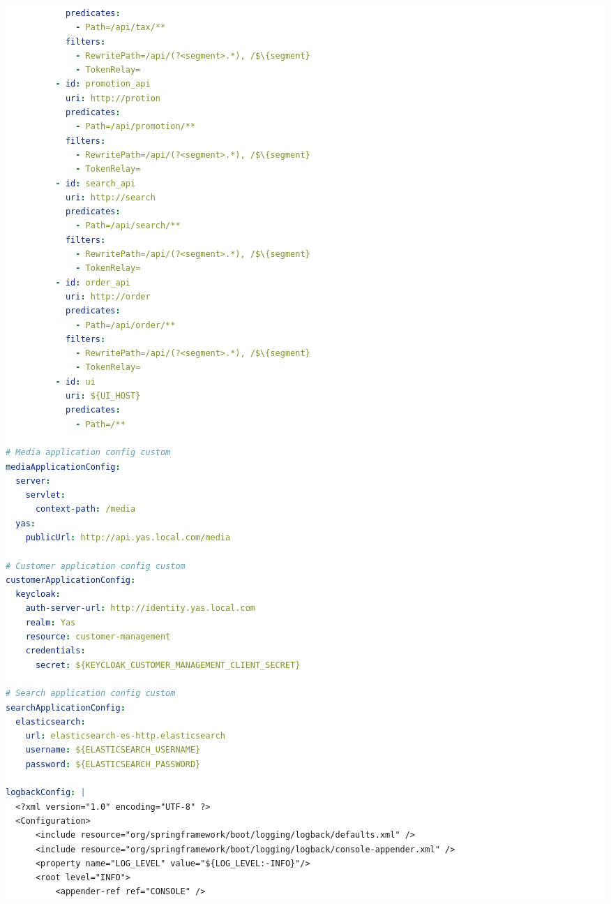```yaml
            predicates:
              - Path=/api/tax/**
            filters:
              - RewritePath=/api/(?<segment>.*), /$\{segment}
              - TokenRelay=
          - id: promotion_api
            uri: http://protion
            predicates:
              - Path=/api/promotion/**
            filters:
              - RewritePath=/api/(?<segment>.*), /$\{segment}
              - TokenRelay=
          - id: search_api
            uri: http://search
            predicates:
              - Path=/api/search/**
            filters:
              - RewritePath=/api/(?<segment>.*), /$\{segment}
              - TokenRelay=
          - id: order_api
            uri: http://order
            predicates:
              - Path=/api/order/**
            filters:
              - RewritePath=/api/(?<segment>.*), /$\{segment}
              - TokenRelay=
          - id: ui
            uri: ${UI_HOST}
            predicates:
              - Path=/**

# Media application config custom
mediaApplicationConfig:
  server:
    servlet:
      context-path: /media
  yas:
    publicUrl: http://api.yas.local.com/media

# Customer application config custom
customerApplicationConfig:
  keycloak:
    auth-server-url: http://identity.yas.local.com
    realm: Yas
    resource: customer-management
    credentials:
      secret: ${KEYCLOAK_CUSTOMER_MANAGEMENT_CLIENT_SECRET}

# Search application config custom
searchApplicationConfig:
  elasticsearch:
    url: elasticsearch-es-http.elasticsearch
    username: ${ELASTICSEARCH_USERNAME}
    password: ${ELASTICSEARCH_PASSWORD}

logbackConfig: |
  <?xml version="1.0" encoding="UTF-8" ?>
  <Configuration>
      <include resource="org/springframework/boot/logging/logback/defaults.xml" />
      <include resource="org/springframework/boot/logging/logback/console-appender.xml" />
      <property name="LOG_LEVEL" value="${LOG_LEVEL:-INFO}"/>
      <root level="INFO">
          <appender-ref ref="CONSOLE" />
```